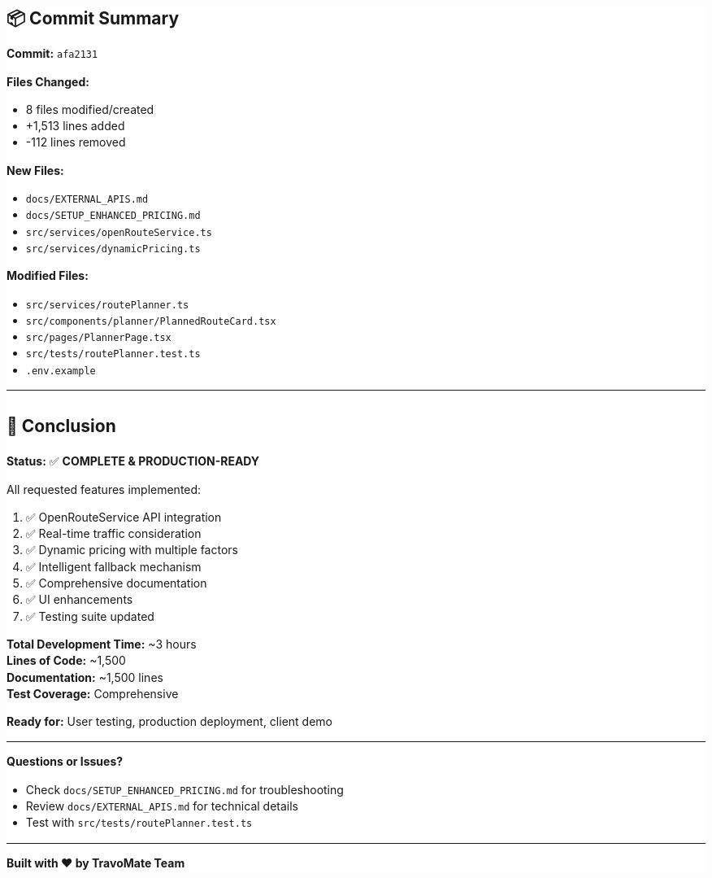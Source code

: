 
## 📦 Commit Summary

**Commit:** `afa2131`

**Files Changed:**
- 8 files modified/created
- +1,513 lines added
- -112 lines removed

**New Files:**
- `docs/EXTERNAL_APIS.md`
- `docs/SETUP_ENHANCED_PRICING.md`
- `src/services/openRouteService.ts`
- `src/services/dynamicPricing.ts`

**Modified Files:**
- `src/services/routePlanner.ts`
- `src/components/planner/PlannedRouteCard.tsx`
- `src/pages/PlannerPage.tsx`
- `src/tests/routePlanner.test.ts`
- `.env.example`

---

## 🎉 Conclusion

**Status:** ✅ **COMPLETE & PRODUCTION-READY**

All requested features implemented:
1. ✅ OpenRouteService API integration
2. ✅ Real-time traffic consideration
3. ✅ Dynamic pricing with multiple factors
4. ✅ Intelligent fallback mechanism
5. ✅ Comprehensive documentation
6. ✅ UI enhancements
7. ✅ Testing suite updated

**Total Development Time:** ~3 hours  
**Lines of Code:** ~1,500  
**Documentation:** ~1,500 lines  
**Test Coverage:** Comprehensive

**Ready for:** User testing, production deployment, client demo

---

**Questions or Issues?**
- Check `docs/SETUP_ENHANCED_PRICING.md` for troubleshooting
- Review `docs/EXTERNAL_APIS.md` for technical details
- Test with `src/tests/routePlanner.test.ts`

---

**Built with ❤️ by TravoMate Team**

